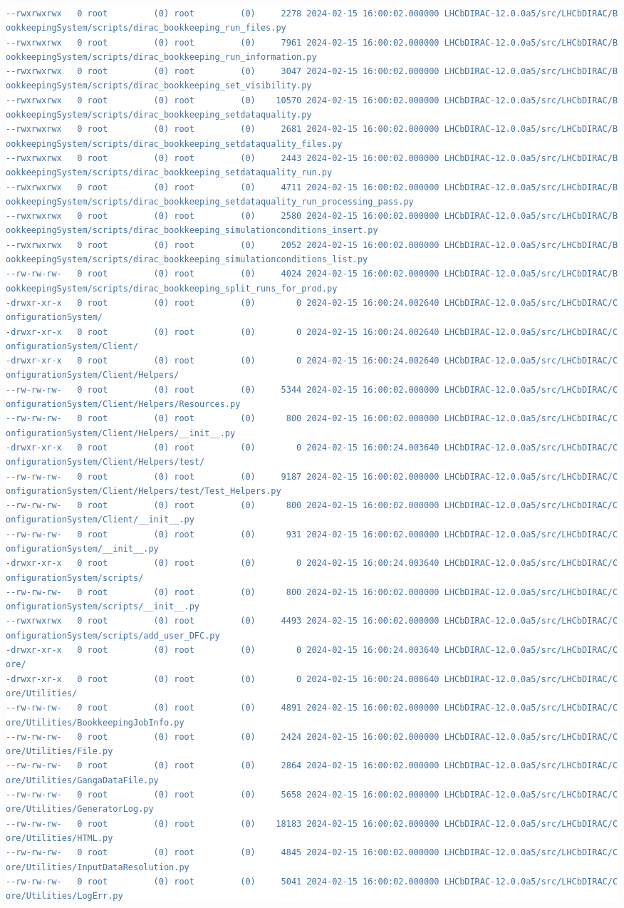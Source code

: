 ```diff
--rwxrwxrwx   0 root         (0) root         (0)     2278 2024-02-15 16:00:02.000000 LHCbDIRAC-12.0.0a5/src/LHCbDIRAC/BookkeepingSystem/scripts/dirac_bookkeeping_run_files.py
--rwxrwxrwx   0 root         (0) root         (0)     7961 2024-02-15 16:00:02.000000 LHCbDIRAC-12.0.0a5/src/LHCbDIRAC/BookkeepingSystem/scripts/dirac_bookkeeping_run_information.py
--rwxrwxrwx   0 root         (0) root         (0)     3047 2024-02-15 16:00:02.000000 LHCbDIRAC-12.0.0a5/src/LHCbDIRAC/BookkeepingSystem/scripts/dirac_bookkeeping_set_visibility.py
--rwxrwxrwx   0 root         (0) root         (0)    10570 2024-02-15 16:00:02.000000 LHCbDIRAC-12.0.0a5/src/LHCbDIRAC/BookkeepingSystem/scripts/dirac_bookkeeping_setdataquality.py
--rwxrwxrwx   0 root         (0) root         (0)     2681 2024-02-15 16:00:02.000000 LHCbDIRAC-12.0.0a5/src/LHCbDIRAC/BookkeepingSystem/scripts/dirac_bookkeeping_setdataquality_files.py
--rwxrwxrwx   0 root         (0) root         (0)     2443 2024-02-15 16:00:02.000000 LHCbDIRAC-12.0.0a5/src/LHCbDIRAC/BookkeepingSystem/scripts/dirac_bookkeeping_setdataquality_run.py
--rwxrwxrwx   0 root         (0) root         (0)     4711 2024-02-15 16:00:02.000000 LHCbDIRAC-12.0.0a5/src/LHCbDIRAC/BookkeepingSystem/scripts/dirac_bookkeeping_setdataquality_run_processing_pass.py
--rwxrwxrwx   0 root         (0) root         (0)     2580 2024-02-15 16:00:02.000000 LHCbDIRAC-12.0.0a5/src/LHCbDIRAC/BookkeepingSystem/scripts/dirac_bookkeeping_simulationconditions_insert.py
--rwxrwxrwx   0 root         (0) root         (0)     2052 2024-02-15 16:00:02.000000 LHCbDIRAC-12.0.0a5/src/LHCbDIRAC/BookkeepingSystem/scripts/dirac_bookkeeping_simulationconditions_list.py
--rw-rw-rw-   0 root         (0) root         (0)     4024 2024-02-15 16:00:02.000000 LHCbDIRAC-12.0.0a5/src/LHCbDIRAC/BookkeepingSystem/scripts/dirac_bookkeeping_split_runs_for_prod.py
-drwxr-xr-x   0 root         (0) root         (0)        0 2024-02-15 16:00:24.002640 LHCbDIRAC-12.0.0a5/src/LHCbDIRAC/ConfigurationSystem/
-drwxr-xr-x   0 root         (0) root         (0)        0 2024-02-15 16:00:24.002640 LHCbDIRAC-12.0.0a5/src/LHCbDIRAC/ConfigurationSystem/Client/
-drwxr-xr-x   0 root         (0) root         (0)        0 2024-02-15 16:00:24.002640 LHCbDIRAC-12.0.0a5/src/LHCbDIRAC/ConfigurationSystem/Client/Helpers/
--rw-rw-rw-   0 root         (0) root         (0)     5344 2024-02-15 16:00:02.000000 LHCbDIRAC-12.0.0a5/src/LHCbDIRAC/ConfigurationSystem/Client/Helpers/Resources.py
--rw-rw-rw-   0 root         (0) root         (0)      800 2024-02-15 16:00:02.000000 LHCbDIRAC-12.0.0a5/src/LHCbDIRAC/ConfigurationSystem/Client/Helpers/__init__.py
-drwxr-xr-x   0 root         (0) root         (0)        0 2024-02-15 16:00:24.003640 LHCbDIRAC-12.0.0a5/src/LHCbDIRAC/ConfigurationSystem/Client/Helpers/test/
--rw-rw-rw-   0 root         (0) root         (0)     9187 2024-02-15 16:00:02.000000 LHCbDIRAC-12.0.0a5/src/LHCbDIRAC/ConfigurationSystem/Client/Helpers/test/Test_Helpers.py
--rw-rw-rw-   0 root         (0) root         (0)      800 2024-02-15 16:00:02.000000 LHCbDIRAC-12.0.0a5/src/LHCbDIRAC/ConfigurationSystem/Client/__init__.py
--rw-rw-rw-   0 root         (0) root         (0)      931 2024-02-15 16:00:02.000000 LHCbDIRAC-12.0.0a5/src/LHCbDIRAC/ConfigurationSystem/__init__.py
-drwxr-xr-x   0 root         (0) root         (0)        0 2024-02-15 16:00:24.003640 LHCbDIRAC-12.0.0a5/src/LHCbDIRAC/ConfigurationSystem/scripts/
--rw-rw-rw-   0 root         (0) root         (0)      800 2024-02-15 16:00:02.000000 LHCbDIRAC-12.0.0a5/src/LHCbDIRAC/ConfigurationSystem/scripts/__init__.py
--rwxrwxrwx   0 root         (0) root         (0)     4493 2024-02-15 16:00:02.000000 LHCbDIRAC-12.0.0a5/src/LHCbDIRAC/ConfigurationSystem/scripts/add_user_DFC.py
-drwxr-xr-x   0 root         (0) root         (0)        0 2024-02-15 16:00:24.003640 LHCbDIRAC-12.0.0a5/src/LHCbDIRAC/Core/
-drwxr-xr-x   0 root         (0) root         (0)        0 2024-02-15 16:00:24.008640 LHCbDIRAC-12.0.0a5/src/LHCbDIRAC/Core/Utilities/
--rw-rw-rw-   0 root         (0) root         (0)     4891 2024-02-15 16:00:02.000000 LHCbDIRAC-12.0.0a5/src/LHCbDIRAC/Core/Utilities/BookkeepingJobInfo.py
--rw-rw-rw-   0 root         (0) root         (0)     2424 2024-02-15 16:00:02.000000 LHCbDIRAC-12.0.0a5/src/LHCbDIRAC/Core/Utilities/File.py
--rw-rw-rw-   0 root         (0) root         (0)     2864 2024-02-15 16:00:02.000000 LHCbDIRAC-12.0.0a5/src/LHCbDIRAC/Core/Utilities/GangaDataFile.py
--rw-rw-rw-   0 root         (0) root         (0)     5658 2024-02-15 16:00:02.000000 LHCbDIRAC-12.0.0a5/src/LHCbDIRAC/Core/Utilities/GeneratorLog.py
--rw-rw-rw-   0 root         (0) root         (0)    18183 2024-02-15 16:00:02.000000 LHCbDIRAC-12.0.0a5/src/LHCbDIRAC/Core/Utilities/HTML.py
--rw-rw-rw-   0 root         (0) root         (0)     4845 2024-02-15 16:00:02.000000 LHCbDIRAC-12.0.0a5/src/LHCbDIRAC/Core/Utilities/InputDataResolution.py
--rw-rw-rw-   0 root         (0) root         (0)     5041 2024-02-15 16:00:02.000000 LHCbDIRAC-12.0.0a5/src/LHCbDIRAC/Core/Utilities/LogErr.py
```